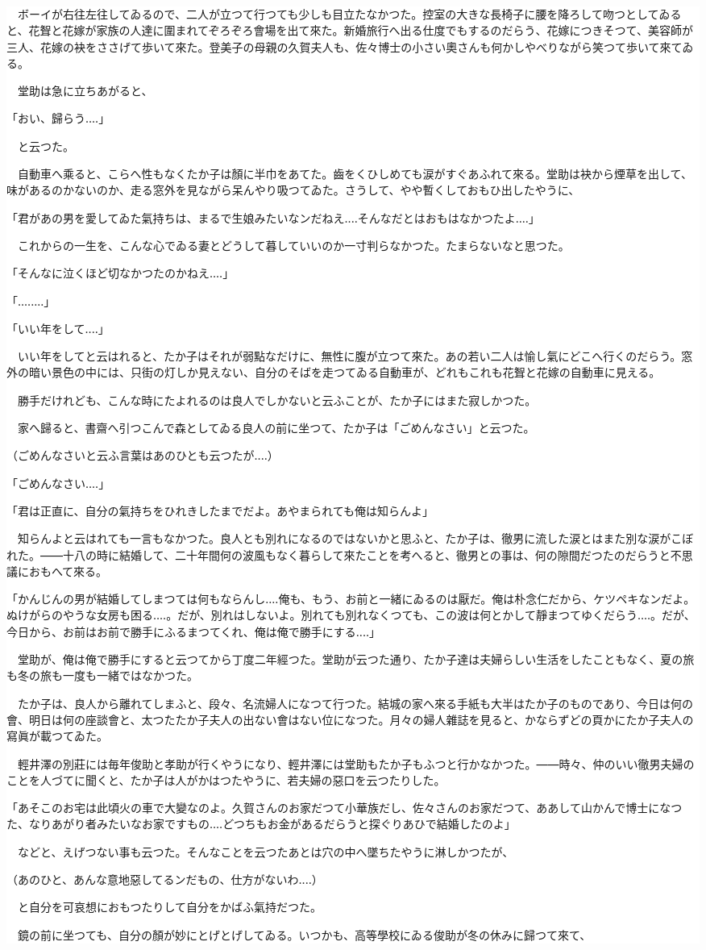 　ボーイが右往左往してゐるので、二人が立つて行つても少しも目立たなかつた。控室の大きな長椅子に腰を降ろして吻つとしてゐると、花聟と花嫁が家族の人達に圍まれてぞろぞろ會場を出て來た。新婚旅行へ出る仕度でもするのだらう、花嫁につきそつて、美容師が三人、花嫁の袂をささげて歩いて來た。登美子の母親の久賀夫人も、佐々博士の小さい奧さんも何かしやべりながら笑つて歩いて來てゐる。

　堂助は急に立ちあがると、

「おい、歸らう‥‥」

　と云つた。

　自動車へ乘ると、こらへ性もなくたか子は顏に半巾をあてた。齒をくひしめても涙がすぐあふれて來る。堂助は袂から煙草を出して、味があるのかないのか、走る窓外を見ながら呆んやり吸つてゐた。さうして、やや暫くしておもひ出したやうに、

「君があの男を愛してゐた氣持ちは、まるで生娘みたいなンだねえ‥‥そんなだとはおもはなかつたよ‥‥」

　これからの一生を、こんな心でゐる妻とどうして暮していいのか一寸判らなかつた。たまらないなと思つた。

「そんなに泣くほど切なかつたのかねえ‥‥」

「‥‥‥‥」

「いい年をして‥‥」

　いい年をしてと云はれると、たか子はそれが弱點なだけに、無性に腹が立つて來た。あの若い二人は愉し氣にどこへ行くのだらう。窓外の暗い景色の中には、只街の灯しか見えない、自分のそばを走つてゐる自動車が、どれもこれも花聟と花嫁の自動車に見える。

　勝手だけれども、こんな時にたよれるのは良人でしかないと云ふことが、たか子にはまた寂しかつた。

　家へ歸ると、書齋へ引つこんで森としてゐる良人の前に坐つて、たか子は「ごめんなさい」と云つた。

（ごめんなさいと云ふ言葉はあのひとも云つたが‥‥）

「ごめんなさい‥‥」

「君は正直に、自分の氣持ちをひれきしたまでだよ。あやまられても俺は知らんよ」

　知らんよと云はれても一言もなかつた。良人とも別れになるのではないかと思ふと、たか子は、徹男に流した涙とはまた別な涙がこぼれた。――十八の時に結婚して、二十年間何の波風もなく暮らして來たことを考へると、徹男との事は、何の隙間だつたのだらうと不思議におもへて來る。

「かんじんの男が結婚してしまつては何もならんし‥‥俺も、もう、お前と一緒にゐるのは厭だ。俺は朴念仁だから、ケツペキなンだよ。ぬけがらのやうな女房も困る‥‥。だが、別れはしないよ。別れても別れなくつても、この波は何とかして靜まつてゆくだらう‥‥。だが、今日から、お前はお前で勝手にふるまつてくれ、俺は俺で勝手にする‥‥」





　堂助が、俺は俺で勝手にすると云つてから丁度二年經つた。堂助が云つた通り、たか子達は夫婦らしい生活をしたこともなく、夏の旅も冬の旅も一度も一緒ではなかつた。

　たか子は、良人から離れてしまふと、段々、名流婦人になつて行つた。結城の家へ來る手紙も大半はたか子のものであり、今日は何の會、明日は何の座談會と、太つたたか子夫人の出ない會はない位になつた。月々の婦人雜誌を見ると、かならずどの頁かにたか子夫人の寫眞が載つてゐた。



　輕井澤の別莊には毎年俊助と孝助が行くやうになり、輕井澤には堂助もたか子もふつと行かなかつた。――時々、仲のいい徹男夫婦のことを人づてに聞くと、たか子は人がかはつたやうに、若夫婦の惡口を云つたりした。

「あそこのお宅は此頃火の車で大變なのよ。久賀さんのお家だつて小華族だし、佐々さんのお家だつて、ああして山かんで博士になつた、なりあがり者みたいなお家ですもの‥‥どつちもお金があるだらうと探ぐりあひで結婚したのよ」

　などと、えげつない事も云つた。そんなことを云つたあとは穴の中へ墜ちたやうに淋しかつたが、

（あのひと、あんな意地惡してるンだもの、仕方がないわ‥‥）

　と自分を可哀想におもつたりして自分をかばふ氣持だつた。

　鏡の前に坐つても、自分の顏が妙にとげとげしてゐる。いつかも、高等學校にゐる俊助が冬の休みに歸つて來て、
